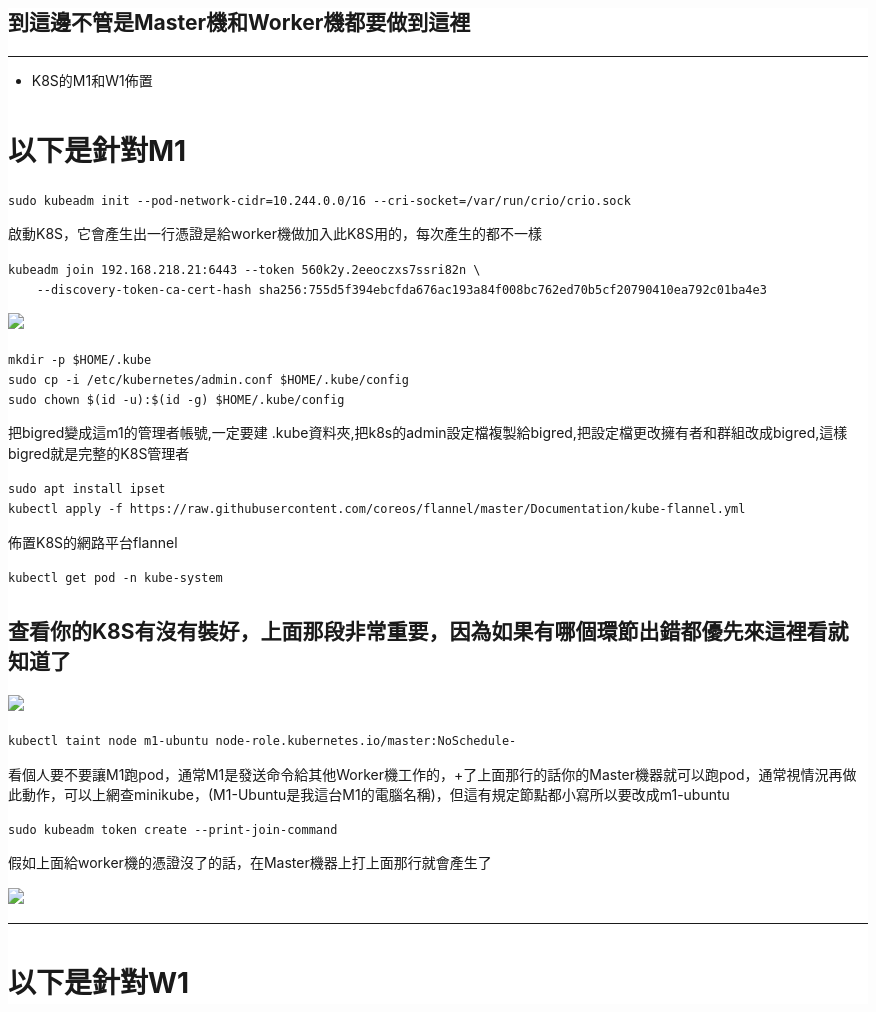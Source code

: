 ## 到這邊不管是Master機和Worker機都要做到這裡

---

* K8S的M1和W1佈置

# 以下是針對M1

`sudo kubeadm init --pod-network-cidr=10.244.0.0/16 --cri-socket=/var/run/crio/crio.sock`

啟動K8S，它會產生出一行憑證是給worker機做加入此K8S用的，每次產生的都不一樣

```
kubeadm join 192.168.218.21:6443 --token 560k2y.2eeoczxs7ssri82n \
    --discovery-token-ca-cert-hash sha256:755d5f394ebcfda676ac193a84f008bc762ed70b5cf20790410ea792c01ba4e3
```
![](https://i.imgur.com/qVzFmVx.jpg)

```
mkdir -p $HOME/.kube
sudo cp -i /etc/kubernetes/admin.conf $HOME/.kube/config
sudo chown $(id -u):$(id -g) $HOME/.kube/config
```
把bigred變成這m1的管理者帳號,一定要建 .kube資料夾,把k8s的admin設定檔複製給bigred,把設定檔更改擁有者和群組改成bigred,這樣bigred就是完整的K8S管理者

```
sudo apt install ipset
kubectl apply -f https://raw.githubusercontent.com/coreos/flannel/master/Documentation/kube-flannel.yml
```

佈置K8S的網路平台flannel

`kubectl get pod -n kube-system`

## 查看你的K8S有沒有裝好，上面那段非常重要，因為如果有哪個環節出錯都優先來這裡看就知道了

![](https://i.imgur.com/x4VneIU.jpg)

`kubectl taint node m1-ubuntu node-role.kubernetes.io/master:NoSchedule-`

看個人要不要讓M1跑pod，通常M1是發送命令給其他Worker機工作的，+了上面那行的話你的Master機器就可以跑pod，通常視情況再做此動作，可以上網查minikube，(M1-Ubuntu是我這台M1的電腦名稱)，但這有規定節點都小寫所以要改成m1-ubuntu

`sudo kubeadm token create --print-join-command `

假如上面給worker機的憑證沒了的話，在Master機器上打上面那行就會產生了

![](https://i.imgur.com/VL5yeRy.jpg)

---

# 以下是針對W1
